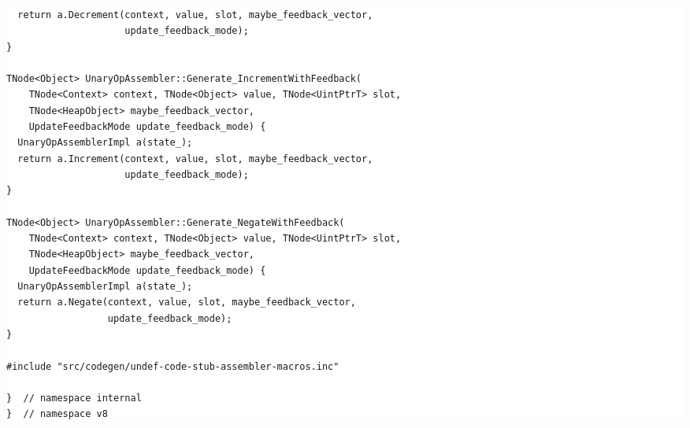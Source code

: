 ```
  return a.Decrement(context, value, slot, maybe_feedback_vector,
                     update_feedback_mode);
}

TNode<Object> UnaryOpAssembler::Generate_IncrementWithFeedback(
    TNode<Context> context, TNode<Object> value, TNode<UintPtrT> slot,
    TNode<HeapObject> maybe_feedback_vector,
    UpdateFeedbackMode update_feedback_mode) {
  UnaryOpAssemblerImpl a(state_);
  return a.Increment(context, value, slot, maybe_feedback_vector,
                     update_feedback_mode);
}

TNode<Object> UnaryOpAssembler::Generate_NegateWithFeedback(
    TNode<Context> context, TNode<Object> value, TNode<UintPtrT> slot,
    TNode<HeapObject> maybe_feedback_vector,
    UpdateFeedbackMode update_feedback_mode) {
  UnaryOpAssemblerImpl a(state_);
  return a.Negate(context, value, slot, maybe_feedback_vector,
                  update_feedback_mode);
}

#include "src/codegen/undef-code-stub-assembler-macros.inc"

}  // namespace internal
}  // namespace v8
```